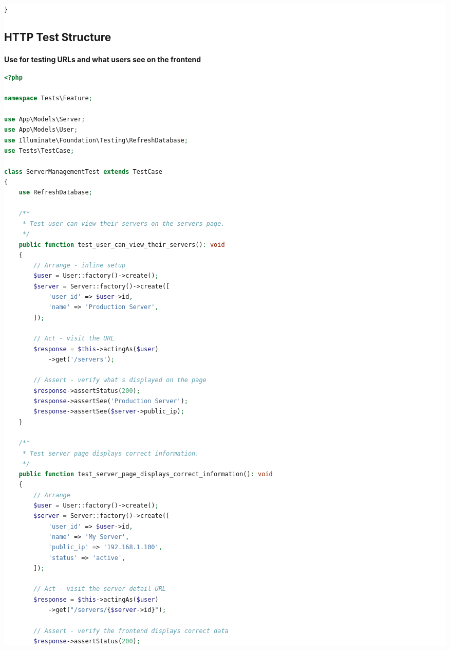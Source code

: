 ```php
}
```

## HTTP Test Structure

**Use for testing URLs and what users see on the frontend**

```php
<?php

namespace Tests\Feature;

use App\Models\Server;
use App\Models\User;
use Illuminate\Foundation\Testing\RefreshDatabase;
use Tests\TestCase;

class ServerManagementTest extends TestCase
{
    use RefreshDatabase;

    /**
     * Test user can view their servers on the servers page.
     */
    public function test_user_can_view_their_servers(): void
    {
        // Arrange - inline setup
        $user = User::factory()->create();
        $server = Server::factory()->create([
            'user_id' => $user->id,
            'name' => 'Production Server',
        ]);

        // Act - visit the URL
        $response = $this->actingAs($user)
            ->get('/servers');

        // Assert - verify what's displayed on the page
        $response->assertStatus(200);
        $response->assertSee('Production Server');
        $response->assertSee($server->public_ip);
    }

    /**
     * Test server page displays correct information.
     */
    public function test_server_page_displays_correct_information(): void
    {
        // Arrange
        $user = User::factory()->create();
        $server = Server::factory()->create([
            'user_id' => $user->id,
            'name' => 'My Server',
            'public_ip' => '192.168.1.100',
            'status' => 'active',
        ]);

        // Act - visit the server detail URL
        $response = $this->actingAs($user)
            ->get("/servers/{$server->id}");

        // Assert - verify the frontend displays correct data
        $response->assertStatus(200);
```